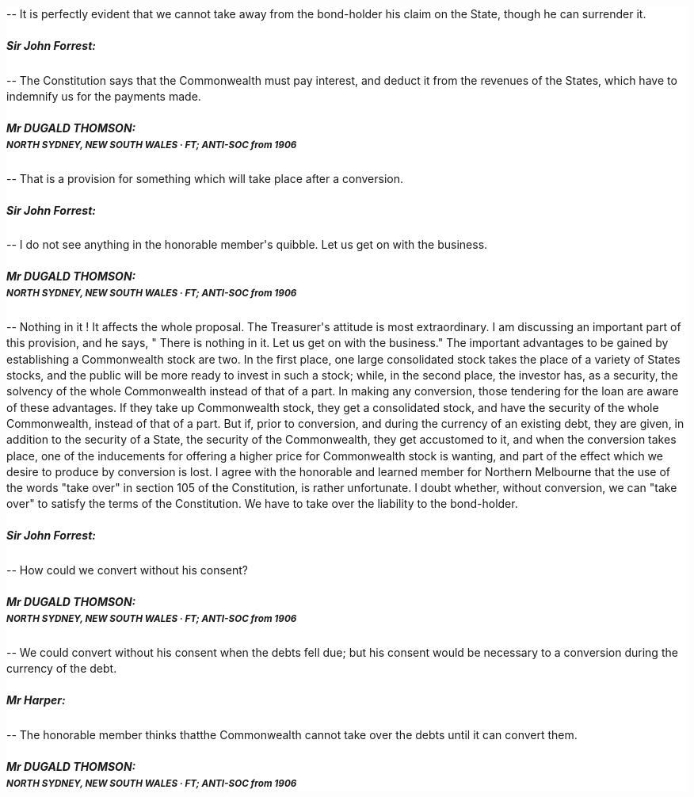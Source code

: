 -- It is perfectly evident that we cannot take away from the bond-holder his claim on the State, though he can surrender it. 

##### Sir John Forrest:

--  The Constitution says that the Commonwealth must pay interest, and deduct it from the revenues of the States, which have to indemnify us for the payments made. 

##### Mr DUGALD THOMSON:<br><small class="text-muted">NORTH SYDNEY, NEW SOUTH WALES &middot; FT; ANTI-SOC from 1906</small>

-- That is a provision for something which will take place after a conversion. 

##### Sir John Forrest:

--  I do not see anything in the honorable member's quibble. Let us get on with the business. 

##### Mr DUGALD THOMSON:<br><small class="text-muted">NORTH SYDNEY, NEW SOUTH WALES &middot; FT; ANTI-SOC from 1906</small>

-- Nothing in it ! It affects the whole proposal. The Treasurer's attitude is most extraordinary. I am discussing an important part of this provision, and he says, " There is nothing in it. Let us get on with the business." The important advantages to be gained by establishing a Commonwealth stock are two. In the first place, one large consolidated stock takes the place of a variety of States stocks, and the public will be more ready to invest in such a stock; while, in the second place, the investor has, as a security, the solvency of the whole Commonwealth instead of that of a part. In making any conversion, those tendering for the loan are aware of these advantages. If they take up Commonwealth stock, they get a consolidated stock, and have the security of the whole Commonwealth, instead of that of a part. But if, prior to conversion, and during the currency of an existing debt, they are given, in addition to the security of a State, the security of the Commonwealth, they get accustomed to it, and when the conversion takes place, one of the inducements for offering a higher price for Commonwealth stock is wanting, and part of the effect which we desire to produce by conversion is lost. I agree with the honorable and learned member for Northern Melbourne that the use of the words "take over" in section  105  of the Constitution, is rather unfortunate. I doubt whether, without conversion, we can "take over" to satisfy the terms of the Constitution. We have to take over the liability to the bond-holder. 

##### Sir John Forrest:

--  How could we convert without his consent? 

##### Mr DUGALD THOMSON:<br><small class="text-muted">NORTH SYDNEY, NEW SOUTH WALES &middot; FT; ANTI-SOC from 1906</small>

-- We could convert without his consent when the debts fell due; but his consent would be necessary to a conversion during the currency of the debt. 

##### Mr Harper:

--  The honorable member thinks thatthe Commonwealth cannot take over the debts until it can convert them. 

##### Mr DUGALD THOMSON:<br><small class="text-muted">NORTH SYDNEY, NEW SOUTH WALES &middot; FT; ANTI-SOC from 1906</small>

